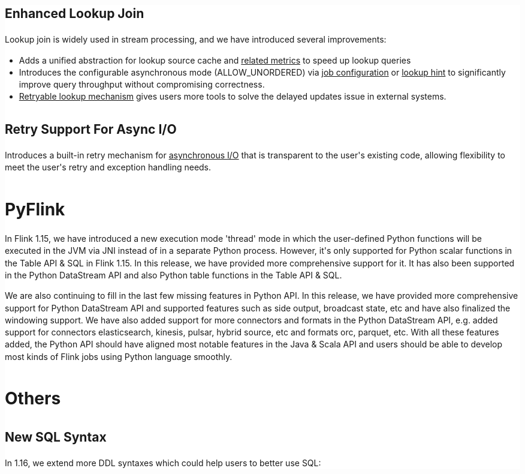 ## Enhanced Lookup Join

Lookup join is widely used in stream processing, and we have introduced several improvements:

- Adds a unified abstraction for lookup source cache and 
  [related metrics](https://cwiki.apache.org/confluence/display/FLINK/FLIP-221%3A+Abstraction+for+lookup+source+cache+and+metric) 
  to speed up lookup queries
- Introduces the configurable asynchronous mode (ALLOW_UNORDERED) via 
  [job configuration](https://nightlies.apache.org/flink/flink-docs-release-1.16/docs/dev/table/config/#table-exec-async-lookup-output-mode) 
  or [lookup hint](https://nightlies.apache.org/flink/flink-docs-release-1.16/docs/dev/table/sql/queries/hints/#lookup) 
  to significantly improve query throughput without compromising correctness.
- [Retryable lookup mechanism](https://nightlies.apache.org/flink/flink-docs-master/docs/dev/table/sql/queries/hints/#3-enable-delayed-retry-strategy-for-lookup) 
  gives users more tools to solve the delayed updates issue in external systems.

## Retry Support For Async I/O

Introduces a built-in retry mechanism for [asynchronous I/O](https://nightlies.apache.org/flink/flink-docs-release-1.16/docs/dev/datastream/operators/asyncio/#retry-support) 
that is transparent to the user's existing code, allowing flexibility to meet 
the user's retry and exception handling needs.

# PyFlink

In Flink 1.15, we have introduced a new execution mode 'thread' mode in 
which the user-defined Python functions will be executed in the JVM via JNI instead of 
in a separate Python process. However, it's only supported for Python scalar functions in 
the Table API & SQL in Flink 1.15. In this release, we have provided more comprehensive support for it. 
It has also been supported in the Python DataStream API and also Python table functions 
in the Table API & SQL.

We are also continuing to fill in the last few missing features in Python API. In this release, 
we have provided more comprehensive support for Python DataStream API and supported features 
such as side output, broadcast state, etc and have also finalized the windowing support. 
We have also added support for more connectors and formats in the Python DataStream API, 
e.g. added support for connectors elasticsearch, kinesis, pulsar, hybrid source, etc and 
formats orc, parquet, etc. With all these features added, the Python API should have aligned 
most notable features in the Java & Scala API and users should be able to develop most 
kinds of Flink jobs using Python language smoothly.

# Others

## New SQL Syntax

In 1.16, we extend more DDL syntaxes which could help users to better use SQL:

